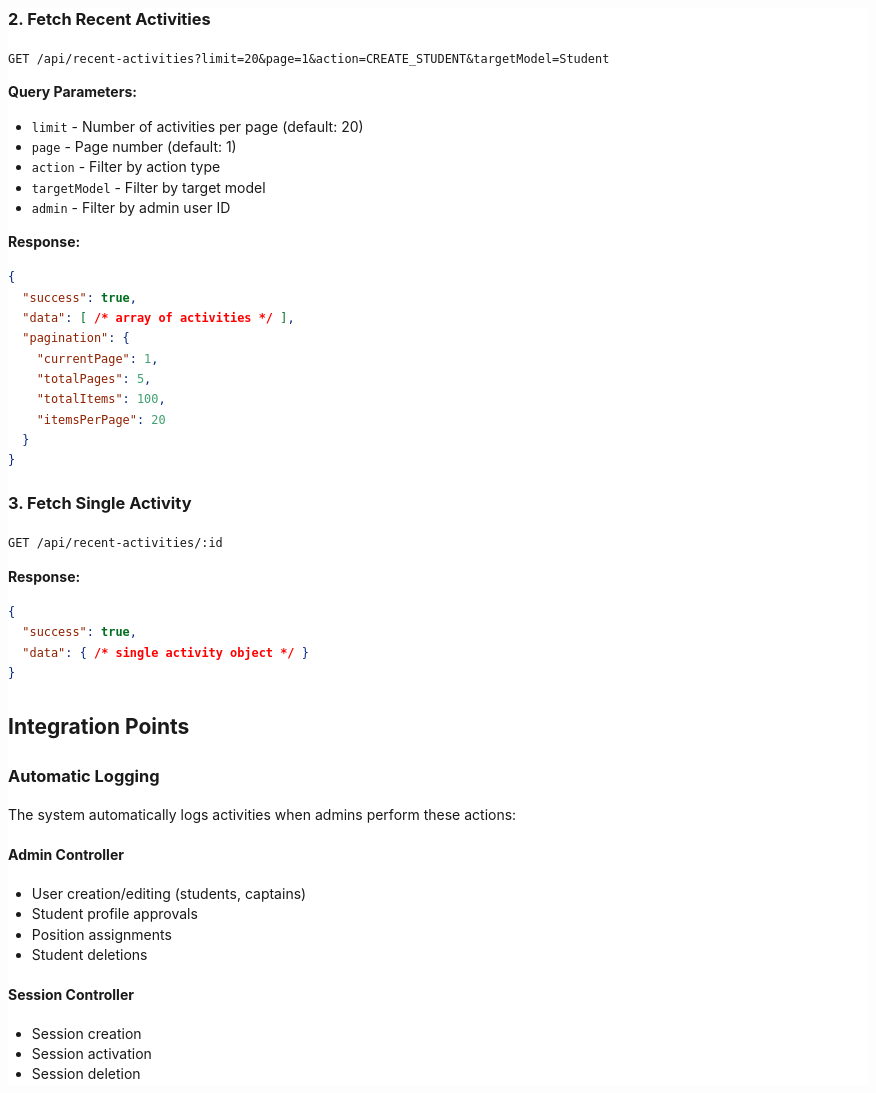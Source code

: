 ### 2. Fetch Recent Activities
```
GET /api/recent-activities?limit=20&page=1&action=CREATE_STUDENT&targetModel=Student
```

**Query Parameters:**
- `limit` - Number of activities per page (default: 20)
- `page` - Page number (default: 1)
- `action` - Filter by action type
- `targetModel` - Filter by target model
- `admin` - Filter by admin user ID

**Response:**
```json
{
  "success": true,
  "data": [ /* array of activities */ ],
  "pagination": {
    "currentPage": 1,
    "totalPages": 5,
    "totalItems": 100,
    "itemsPerPage": 20
  }
}
```

### 3. Fetch Single Activity
```
GET /api/recent-activities/:id
```

**Response:**
```json
{
  "success": true,
  "data": { /* single activity object */ }
}
```

## Integration Points

### Automatic Logging
The system automatically logs activities when admins perform these actions:

#### Admin Controller
- User creation/editing (students, captains)
- Student profile approvals
- Position assignments
- Student deletions

#### Session Controller
- Session creation
- Session activation
- Session deletion
